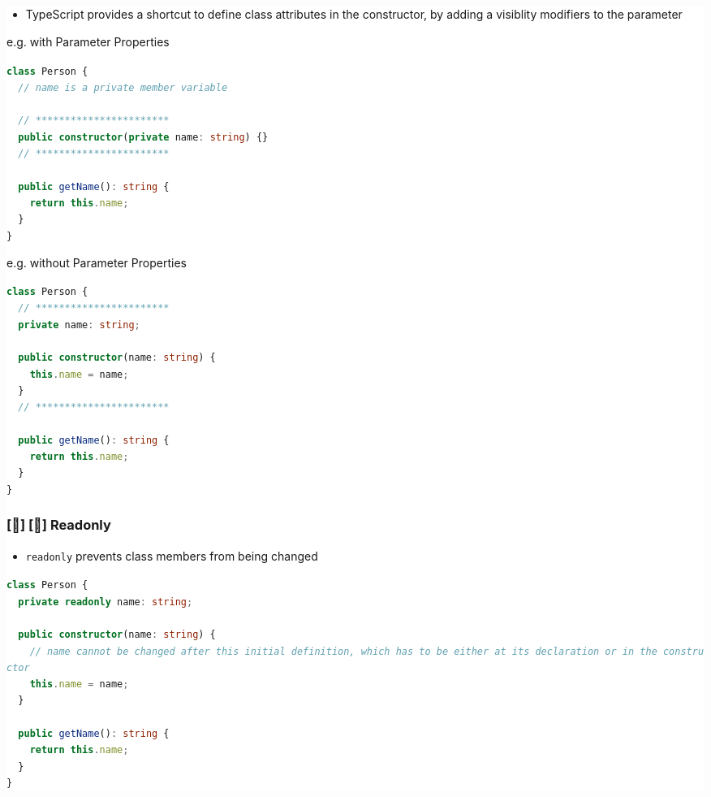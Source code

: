 - TypeScript provides a shortcut to define class attributes in the constructor, by adding a visiblity modifiers to the parameter

e.g. with Parameter Properties

```ts
class Person {
  // name is a private member variable

  // ***********************
  public constructor(private name: string) {}
  // ***********************

  public getName(): string {
    return this.name;
  }
}
```

e.g. without Parameter Properties

```ts
class Person {
  // ***********************
  private name: string;

  public constructor(name: string) {
    this.name = name;
  }
  // ***********************

  public getName(): string {
    return this.name;
  }
}
```

### [🌟] [🌟] Readonly

- `readonly` prevents class members from being changed

```ts
class Person {
  private readonly name: string;

  public constructor(name: string) {
    // name cannot be changed after this initial definition, which has to be either at its declaration or in the constructor
    this.name = name;
  }

  public getName(): string {
    return this.name;
  }
}
```
